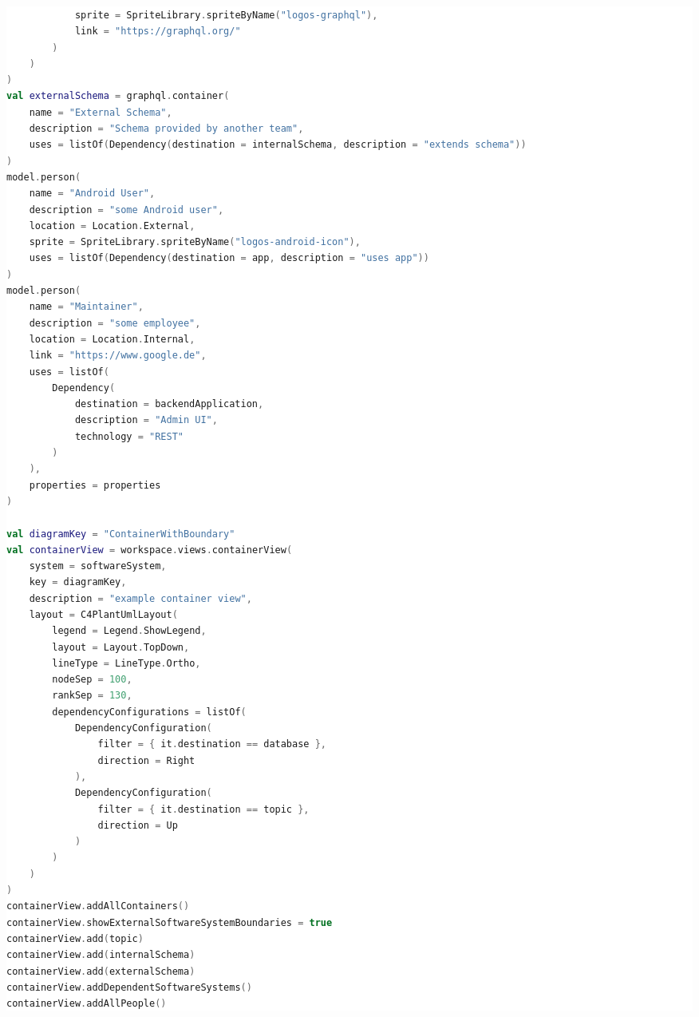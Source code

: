 ```kotlin
            sprite = SpriteLibrary.spriteByName("logos-graphql"),
            link = "https://graphql.org/"
        )
    )
)
val externalSchema = graphql.container(
    name = "External Schema",
    description = "Schema provided by another team",
    uses = listOf(Dependency(destination = internalSchema, description = "extends schema"))
)
model.person(
    name = "Android User",
    description = "some Android user",
    location = Location.External,
    sprite = SpriteLibrary.spriteByName("logos-android-icon"),
    uses = listOf(Dependency(destination = app, description = "uses app"))
)
model.person(
    name = "Maintainer",
    description = "some employee",
    location = Location.Internal,
    link = "https://www.google.de",
    uses = listOf(
        Dependency(
            destination = backendApplication,
            description = "Admin UI",
            technology = "REST"
        )
    ),
    properties = properties
)

val diagramKey = "ContainerWithBoundary"
val containerView = workspace.views.containerView(
    system = softwareSystem,
    key = diagramKey,
    description = "example container view",
    layout = C4PlantUmlLayout(
        legend = Legend.ShowLegend,
        layout = Layout.TopDown,
        lineType = LineType.Ortho,
        nodeSep = 100,
        rankSep = 130,
        dependencyConfigurations = listOf(
            DependencyConfiguration(
                filter = { it.destination == database },
                direction = Right
            ),
            DependencyConfiguration(
                filter = { it.destination == topic },
                direction = Up
            )
        )
    )
)
containerView.addAllContainers()
containerView.showExternalSoftwareSystemBoundaries = true
containerView.add(topic)
containerView.add(internalSchema)
containerView.add(externalSchema)
containerView.addDependentSoftwareSystems()
containerView.addAllPeople()

```